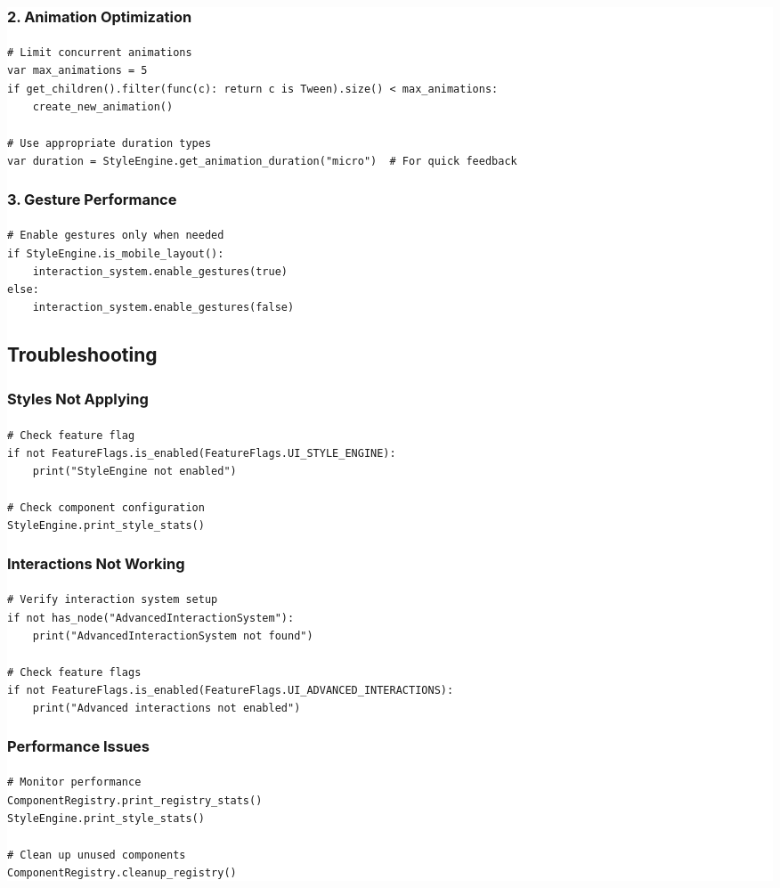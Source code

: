 ### 2. Animation Optimization
```gdscript
# Limit concurrent animations
var max_animations = 5
if get_children().filter(func(c): return c is Tween).size() < max_animations:
    create_new_animation()

# Use appropriate duration types
var duration = StyleEngine.get_animation_duration("micro")  # For quick feedback
```

### 3. Gesture Performance
```gdscript
# Enable gestures only when needed
if StyleEngine.is_mobile_layout():
    interaction_system.enable_gestures(true)
else:
    interaction_system.enable_gestures(false)
```

## Troubleshooting

### Styles Not Applying
```gdscript
# Check feature flag
if not FeatureFlags.is_enabled(FeatureFlags.UI_STYLE_ENGINE):
    print("StyleEngine not enabled")

# Check component configuration
StyleEngine.print_style_stats()
```

### Interactions Not Working
```gdscript
# Verify interaction system setup
if not has_node("AdvancedInteractionSystem"):
    print("AdvancedInteractionSystem not found")

# Check feature flags
if not FeatureFlags.is_enabled(FeatureFlags.UI_ADVANCED_INTERACTIONS):
    print("Advanced interactions not enabled")
```

### Performance Issues
```gdscript
# Monitor performance
ComponentRegistry.print_registry_stats()
StyleEngine.print_style_stats()

# Clean up unused components
ComponentRegistry.cleanup_registry()
```
